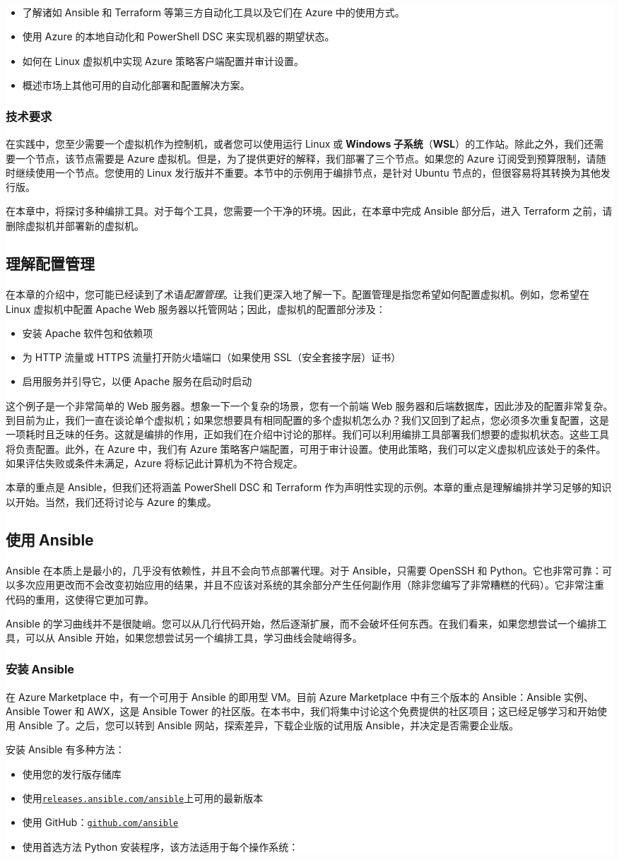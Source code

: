 +   了解诸如 Ansible 和 Terraform 等第三方自动化工具以及它们在 Azure 中的使用方式。

+   使用 Azure 的本地自动化和 PowerShell DSC 来实现机器的期望状态。

+   如何在 Linux 虚拟机中实现 Azure 策略客户端配置并审计设置。

+   概述市场上其他可用的自动化部署和配置解决方案。

### 技术要求

在实践中，您至少需要一个虚拟机作为控制机，或者您可以使用运行 Linux 或 **Windows 子系统**（**WSL**）的工作站。除此之外，我们还需要一个节点，该节点需要是 Azure 虚拟机。但是，为了提供更好的解释，我们部署了三个节点。如果您的 Azure 订阅受到预算限制，请随时继续使用一个节点。您使用的 Linux 发行版并不重要。本节中的示例用于编排节点，是针对 Ubuntu 节点的，但很容易将其转换为其他发行版。

在本章中，将探讨多种编排工具。对于每个工具，您需要一个干净的环境。因此，在本章中完成 Ansible 部分后，进入 Terraform 之前，请删除虚拟机并部署新的虚拟机。

## 理解配置管理

在本章的介绍中，您可能已经读到了术语*配置管理*。让我们更深入地了解一下。配置管理是指您希望如何配置虚拟机。例如，您希望在 Linux 虚拟机中配置 Apache Web 服务器以托管网站；因此，虚拟机的配置部分涉及：

+   安装 Apache 软件包和依赖项

+   为 HTTP 流量或 HTTPS 流量打开防火墙端口（如果使用 SSL（安全套接字层）证书）

+   启用服务并引导它，以便 Apache 服务在启动时启动

这个例子是一个非常简单的 Web 服务器。想象一下一个复杂的场景，您有一个前端 Web 服务器和后端数据库，因此涉及的配置非常复杂。到目前为止，我们一直在谈论单个虚拟机；如果您想要具有相同配置的多个虚拟机怎么办？我们又回到了起点，您必须多次重复配置，这是一项耗时且乏味的任务。这就是编排的作用，正如我们在介绍中讨论的那样。我们可以利用编排工具部署我们想要的虚拟机状态。这些工具将负责配置。此外，在 Azure 中，我们有 Azure 策略客户端配置，可用于审计设置。使用此策略，我们可以定义虚拟机应该处于的条件。如果评估失败或条件未满足，Azure 将标记此计算机为不符合规定。

本章的重点是 Ansible，但我们还将涵盖 PowerShell DSC 和 Terraform 作为声明性实现的示例。本章的重点是理解编排并学习足够的知识以开始。当然，我们还将讨论与 Azure 的集成。

## 使用 Ansible

Ansible 在本质上是最小的，几乎没有依赖性，并且不会向节点部署代理。对于 Ansible，只需要 OpenSSH 和 Python。它也非常可靠：可以多次应用更改而不会改变初始应用的结果，并且不应该对系统的其余部分产生任何副作用（除非您编写了非常糟糕的代码）。它非常注重代码的重用，这使得它更加可靠。

Ansible 的学习曲线并不是很陡峭。您可以从几行代码开始，然后逐渐扩展，而不会破坏任何东西。在我们看来，如果您想尝试一个编排工具，可以从 Ansible 开始，如果您想尝试另一个编排工具，学习曲线会陡峭得多。

### 安装 Ansible

在 Azure Marketplace 中，有一个可用于 Ansible 的即用型 VM。目前 Azure Marketplace 中有三个版本的 Ansible：Ansible 实例、Ansible Tower 和 AWX，这是 Ansible Tower 的社区版。在本书中，我们将集中讨论这个免费提供的社区项目；这已经足够学习和开始使用 Ansible 了。之后，您可以转到 Ansible 网站，探索差异，下载企业版的试用版 Ansible，并决定是否需要企业版。

安装 Ansible 有多种方法：

+   使用您的发行版存储库

+   使用[`releases.ansible.com/ansible`](https://releases.ansible.com/ansible)上可用的最新版本

+   使用 GitHub：[`github.com/ansible`](https://github.com/ansible)

+   使用首选方法 Python 安装程序，该方法适用于每个操作系统：
